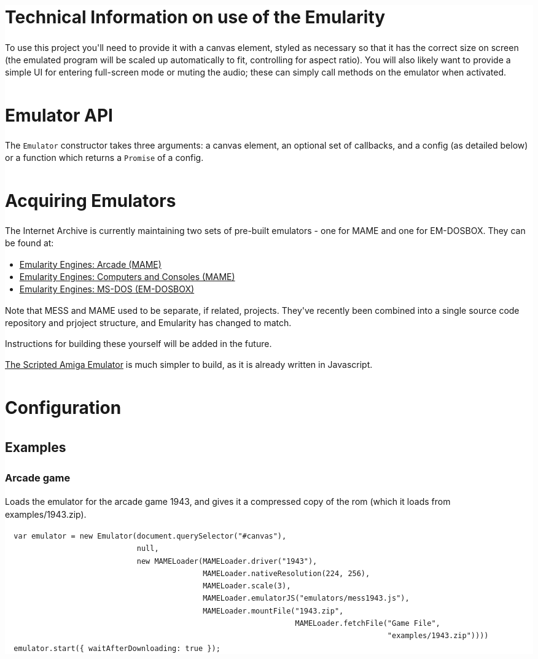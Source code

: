 # Technical Information on use of the Emularity

To use this project you'll need to provide it with a canvas element, styled as necessary so that it has the correct size on screen (the emulated program will be scaled up automatically to fit, controlling for aspect ratio). You will also likely want to provide a simple UI for entering full-screen mode or muting the audio; these can simply call methods on the emulator when activated.

# Emulator API #

The `Emulator` constructor takes three arguments: a canvas element, an
optional set of callbacks, and a config (as detailed below) or a
function which returns a `Promise` of a config.

# Acquiring Emulators #

The Internet Archive is currently maintaining two sets of pre-built
emulators - one for MAME and one for EM-DOSBOX. They can be found at:

* [Emularity Engines: Arcade (MAME)](https://archive.org/details/emularity_engine_jsmame)
* [Emularity Engines: Computers and Consoles (MAME)](https://archive.org/details/emularity_engine_jsmess)
* [Emularity Engines: MS-DOS (EM-DOSBOX)](https://archive.org/details/emularity_engine_emdosbox)

Note that MESS and MAME used to be separate, if related,
projects. They've recently been combined into a single source code
repository and prjoject structure, and Emularity has changed to match.

Instructions for building these yourself will be added in the future.

[The Scripted Amiga Emulator](https://github.com/naTmeg/ScriptedAmigaEmulator)
is much simpler to build, as it is already written in Javascript.

# Configuration #

## Examples ##

### Arcade game ###

Loads the emulator for the arcade game 1943, and gives it a compressed
copy of the rom (which it loads from examples/1943.zip).

      var emulator = new Emulator(document.querySelector("#canvas"),
                                  null,
                                  new MAMELoader(MAMELoader.driver("1943"),
                                                 MAMELoader.nativeResolution(224, 256),
                                                 MAMELoader.scale(3),
                                                 MAMELoader.emulatorJS("emulators/mess1943.js"),
                                                 MAMELoader.mountFile("1943.zip",
                                                                      MAMELoader.fetchFile("Game File",
                                                                                           "examples/1943.zip"))))
      emulator.start({ waitAfterDownloading: true });
